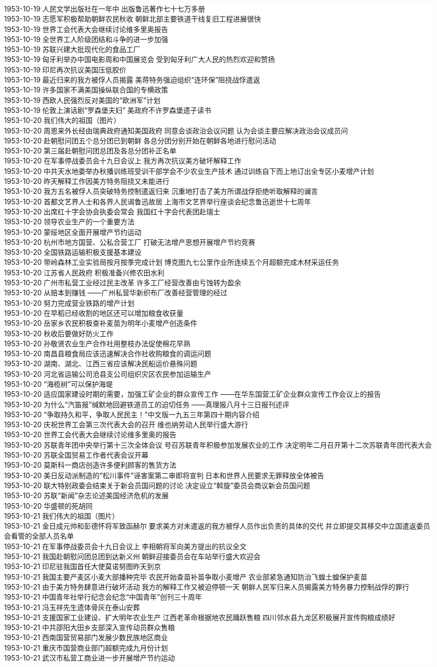 1953-10-19 人民文学出版社在一年中  出版鲁迅著作七十七万多册  
1953-10-19 志愿军积极帮助朝鲜农民秋收  朝鲜北部主要铁道干线复旧工程进展很快  
1953-10-19 世界工会代表大会继续讨论维多里奥报告  
1953-10-19 全世界工人阶级团结和斗争的进一步加强  
1953-10-19 苏联兴建大批现代化的食品工厂  
1953-10-19 匈牙利举办中国电影周和中国展览会  受到匈牙利广大人民的热烈欢迎和赞扬  
1953-10-19 印尼再次抗议美国压低胶价  
1953-10-19 最近归来的我方被俘人员揭露  美蒋特务强迫组织“连环保”阻挠战俘遣返  
1953-10-19 许多国家不满美国操纵联合国的专横政策  
1953-10-19 西欧人民强烈反对美国的“欧洲军”计划  
1953-10-19 伦敦上演话剧“罗森堡夫妇”  美政府不许罗森堡遗子读书  
1953-10-20 我们伟大的祖国（图片）  
1953-10-20 周恩来外长经由瑞典政府通知美国政府  同意会谈政治会议问题  认为会谈主要应解决政治会议成员问  
1953-10-20 赴朝慰问团五个总分团已到朝鲜  各总分团分别开始在朝鲜各地进行慰问活动  
1953-10-20 第三届赴朝慰问团总团及各总分团补正名单  
1953-10-20 在军事停战委员会十九日会议上  我方再次抗议美方破坏解释工作  
1953-10-20 中共天水地委举办秋播训练班受训干部学会不少农业生产技术  通过训练自下而上地订出全专区小麦增产计划  
1953-10-20 昨天解释工作因美方特务阻挠又未能进行  
1953-10-20 我方五名被俘人员突破特务控制遣返归来  沉重地打击了美方所谓战俘拒绝听取解释的谰言  
1953-10-20 首都文艺界人士和各界人民谒鲁迅故居  上海市文艺界举行座谈会纪念鲁迅逝世十七周年  
1953-10-20 出席红十字会协会执委会常会  我国红十字会代表团赴瑞士  
1953-10-20 领导农业生产的一个重要方法  
1953-10-20 蒙绥地区全面开展增产节约运动  
1953-10-20 杭州市地方国营、公私合营工厂  打破无法增产思想开展增产节约竞赛  
1953-10-20 全国铁路运输积极支援基本建设  
1953-10-20 带岭森林工业实验局按月按季完成计划  博克图九七公里作业所连续五个月超额完成木材采运任务  
1953-10-20 江苏省人民政府  积极准备兴修农田水利  
1953-10-20 广州市私营工业经过民主改革  许多工厂经营改善由亏蚀转为盈余  
1953-10-20 从赔本到赚钱  ——广州私营华新织布厂改善经营管理的经过  
1953-10-20 努力完成营业铁路的增产计划  
1953-10-20 在早稻已经收割的地区还可以增加粮食收获量  
1953-10-20 岳家乡农民积极查补麦苗为明年小麦增产创造条件  
1953-10-20 秋收后要做好防火工作  
1953-10-20 孙敬贤农业生产合作社用整枝办法促使棉花早熟  
1953-10-20 南昌县粮食局应该迅速解决合作社收购粮食的调运问题  
1953-10-20 湖南、湖北、江西三省应该解决民船运价悬殊问题  
1953-10-20 河北省运输公司沧县支公司组织灾区农民参加运输生产  
1953-10-20 “海榄树”可以保护海堤  
1953-10-20 适应国家建设时期的需要，加强工矿企业的群众宣传工作  ——在华东国营工矿企业群众宣传工作会议上的报告  
1953-10-20 为什么“汽笛报”缄默地回避铁道员工的迫切任务  ——真理报八月十三日报刊述评  
1953-10-20 “争取持久和平，争取人民民主！”中文版一九五三年第四十期内容介绍  
1953-10-20 庆祝世界工会第三次代表大会的召开  维也纳劳动人民举行盛大游行  
1953-10-20 世界工会代表大会继续讨论维多里奥的报告  
1953-10-20 苏联青年团中央举行第十三次全体会议  号召苏联青年积极参加发展农业的工作  决定明年二月召开第十二次苏联青年团代表大会  
1953-10-20 苏联全国贸易工作者代表会议开幕  
1953-10-20 莫斯科一商店创造许多便利顾客的售货方法  
1953-10-20 美日反动派制造的“松川事件”诬害案第二审即将宣判  日本和世界人民要求无罪释放全体被告  
1953-10-20 联大特别政委会结束关于新会员国问题的讨论  决定设立“斡旋”委员会商议新会员国问题  
1953-10-20 苏联“新闻”杂志论述美国经济危机的发展  
1953-10-20 华盛顿的死胡同  
1953-10-21 我们伟大的祖国（图片）  
1953-10-21 金日成元帅和彭德怀将军致函赫尔  要求美方对未遣返的我方被俘人员作出负责的具体的交代  并立即提交其移交中立国遣返委员会看管的全部人员名单  
1953-10-21 在军事停战委员会十九日会议上  李相朝将军向美方提出的抗议全文  
1953-10-21 我国赴朝慰问团总团到达新义州  朝鲜迎接委员会在车站举行盛大欢迎会  
1953-10-21 印尼驻我国首任大使莫诺努图昨天到京  
1953-10-21 我国主要产麦区小麦大部播种完毕  农民开始查苗补苗争取小麦增产  农业部紧急通知防治飞蝗土蝗保护麦苗  
1953-10-21 由于美方特务肆意进行破坏活动  我方的解释工作又被迫停顿一天  朝鲜人民军归来人员揭露美方特务暴力控制战俘的罪行  
1953-10-21 中国青年社举行纪念会纪念“中国青年”创刊三十周年  
1953-10-21 冯玉祥先生遗体骨灰在泰山安葬  
1953-10-21 支援国家工业建设、扩大明年农业生产  江西老革命根据地农民踊跃售粮  四川邻水县九龙区积极展开宣传购粮成绩好  
1953-10-21 中共邵阳大田乡支部深入宣传动员群众售粮  
1953-10-21 西南国营贸易部门发展少数民族地区商业  
1953-10-21 重庆市国营商业部门超额完成九月份计划  
1953-10-21 武汉市私营工商业进一步开展增产节约运动  